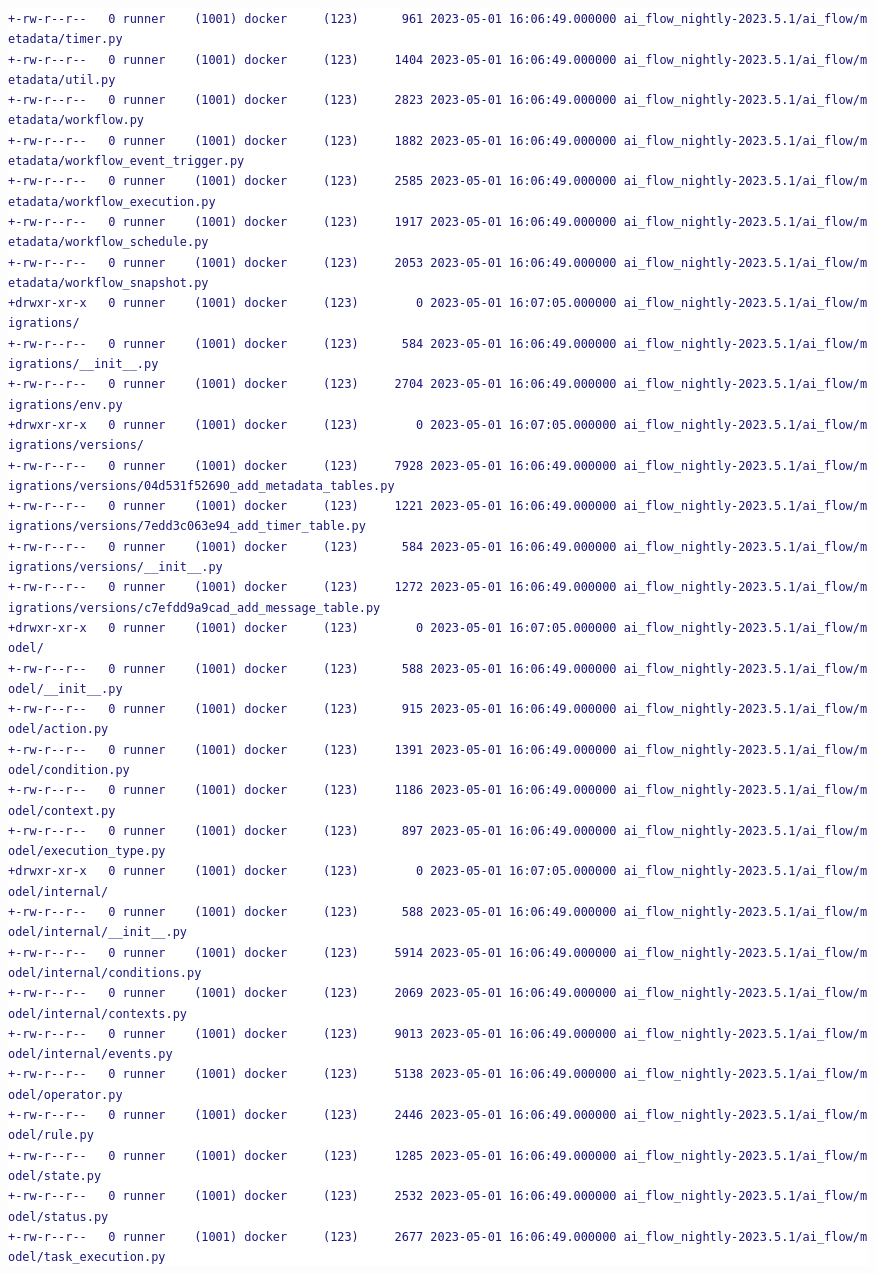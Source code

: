 ```diff
+-rw-r--r--   0 runner    (1001) docker     (123)      961 2023-05-01 16:06:49.000000 ai_flow_nightly-2023.5.1/ai_flow/metadata/timer.py
+-rw-r--r--   0 runner    (1001) docker     (123)     1404 2023-05-01 16:06:49.000000 ai_flow_nightly-2023.5.1/ai_flow/metadata/util.py
+-rw-r--r--   0 runner    (1001) docker     (123)     2823 2023-05-01 16:06:49.000000 ai_flow_nightly-2023.5.1/ai_flow/metadata/workflow.py
+-rw-r--r--   0 runner    (1001) docker     (123)     1882 2023-05-01 16:06:49.000000 ai_flow_nightly-2023.5.1/ai_flow/metadata/workflow_event_trigger.py
+-rw-r--r--   0 runner    (1001) docker     (123)     2585 2023-05-01 16:06:49.000000 ai_flow_nightly-2023.5.1/ai_flow/metadata/workflow_execution.py
+-rw-r--r--   0 runner    (1001) docker     (123)     1917 2023-05-01 16:06:49.000000 ai_flow_nightly-2023.5.1/ai_flow/metadata/workflow_schedule.py
+-rw-r--r--   0 runner    (1001) docker     (123)     2053 2023-05-01 16:06:49.000000 ai_flow_nightly-2023.5.1/ai_flow/metadata/workflow_snapshot.py
+drwxr-xr-x   0 runner    (1001) docker     (123)        0 2023-05-01 16:07:05.000000 ai_flow_nightly-2023.5.1/ai_flow/migrations/
+-rw-r--r--   0 runner    (1001) docker     (123)      584 2023-05-01 16:06:49.000000 ai_flow_nightly-2023.5.1/ai_flow/migrations/__init__.py
+-rw-r--r--   0 runner    (1001) docker     (123)     2704 2023-05-01 16:06:49.000000 ai_flow_nightly-2023.5.1/ai_flow/migrations/env.py
+drwxr-xr-x   0 runner    (1001) docker     (123)        0 2023-05-01 16:07:05.000000 ai_flow_nightly-2023.5.1/ai_flow/migrations/versions/
+-rw-r--r--   0 runner    (1001) docker     (123)     7928 2023-05-01 16:06:49.000000 ai_flow_nightly-2023.5.1/ai_flow/migrations/versions/04d531f52690_add_metadata_tables.py
+-rw-r--r--   0 runner    (1001) docker     (123)     1221 2023-05-01 16:06:49.000000 ai_flow_nightly-2023.5.1/ai_flow/migrations/versions/7edd3c063e94_add_timer_table.py
+-rw-r--r--   0 runner    (1001) docker     (123)      584 2023-05-01 16:06:49.000000 ai_flow_nightly-2023.5.1/ai_flow/migrations/versions/__init__.py
+-rw-r--r--   0 runner    (1001) docker     (123)     1272 2023-05-01 16:06:49.000000 ai_flow_nightly-2023.5.1/ai_flow/migrations/versions/c7efdd9a9cad_add_message_table.py
+drwxr-xr-x   0 runner    (1001) docker     (123)        0 2023-05-01 16:07:05.000000 ai_flow_nightly-2023.5.1/ai_flow/model/
+-rw-r--r--   0 runner    (1001) docker     (123)      588 2023-05-01 16:06:49.000000 ai_flow_nightly-2023.5.1/ai_flow/model/__init__.py
+-rw-r--r--   0 runner    (1001) docker     (123)      915 2023-05-01 16:06:49.000000 ai_flow_nightly-2023.5.1/ai_flow/model/action.py
+-rw-r--r--   0 runner    (1001) docker     (123)     1391 2023-05-01 16:06:49.000000 ai_flow_nightly-2023.5.1/ai_flow/model/condition.py
+-rw-r--r--   0 runner    (1001) docker     (123)     1186 2023-05-01 16:06:49.000000 ai_flow_nightly-2023.5.1/ai_flow/model/context.py
+-rw-r--r--   0 runner    (1001) docker     (123)      897 2023-05-01 16:06:49.000000 ai_flow_nightly-2023.5.1/ai_flow/model/execution_type.py
+drwxr-xr-x   0 runner    (1001) docker     (123)        0 2023-05-01 16:07:05.000000 ai_flow_nightly-2023.5.1/ai_flow/model/internal/
+-rw-r--r--   0 runner    (1001) docker     (123)      588 2023-05-01 16:06:49.000000 ai_flow_nightly-2023.5.1/ai_flow/model/internal/__init__.py
+-rw-r--r--   0 runner    (1001) docker     (123)     5914 2023-05-01 16:06:49.000000 ai_flow_nightly-2023.5.1/ai_flow/model/internal/conditions.py
+-rw-r--r--   0 runner    (1001) docker     (123)     2069 2023-05-01 16:06:49.000000 ai_flow_nightly-2023.5.1/ai_flow/model/internal/contexts.py
+-rw-r--r--   0 runner    (1001) docker     (123)     9013 2023-05-01 16:06:49.000000 ai_flow_nightly-2023.5.1/ai_flow/model/internal/events.py
+-rw-r--r--   0 runner    (1001) docker     (123)     5138 2023-05-01 16:06:49.000000 ai_flow_nightly-2023.5.1/ai_flow/model/operator.py
+-rw-r--r--   0 runner    (1001) docker     (123)     2446 2023-05-01 16:06:49.000000 ai_flow_nightly-2023.5.1/ai_flow/model/rule.py
+-rw-r--r--   0 runner    (1001) docker     (123)     1285 2023-05-01 16:06:49.000000 ai_flow_nightly-2023.5.1/ai_flow/model/state.py
+-rw-r--r--   0 runner    (1001) docker     (123)     2532 2023-05-01 16:06:49.000000 ai_flow_nightly-2023.5.1/ai_flow/model/status.py
+-rw-r--r--   0 runner    (1001) docker     (123)     2677 2023-05-01 16:06:49.000000 ai_flow_nightly-2023.5.1/ai_flow/model/task_execution.py
```